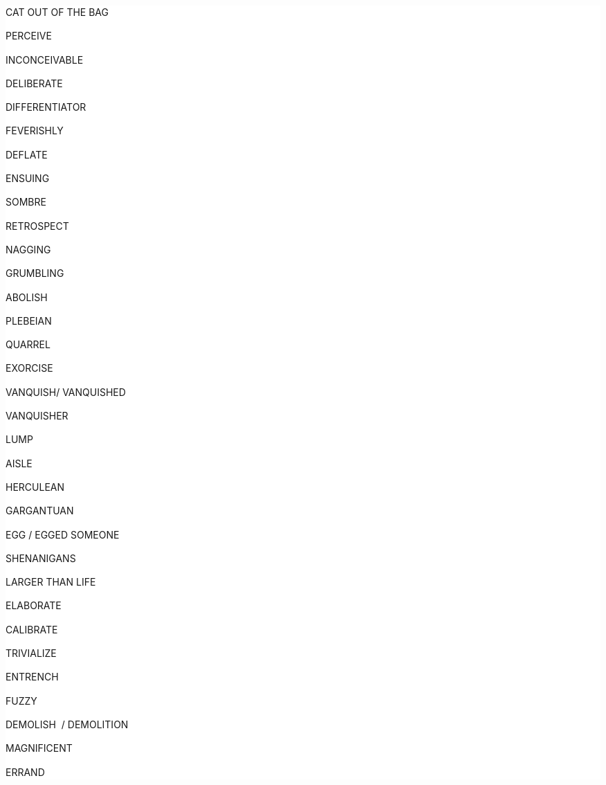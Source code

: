  CAT OUT OF THE BAG 
    
 PERCEIVE 
    
 INCONCEIVABLE 
    
 DELIBERATE 
    
 DIFFERENTIATOR 
    
 FEVERISHLY 
    
 DEFLATE 
    
 ENSUING 
    
 SOMBRE 
    
 RETROSPECT 
    
 NAGGING 
    
 GRUMBLING 
    
 ABOLISH 
    
 PLEBEIAN 
    
 QUARREL 
    
 EXORCISE 
    
 VANQUISH/ VANQUISHED 
    
 VANQUISHER 
    
 LUMP 
    
 AISLE 
    
 HERCULEAN 
    
 GARGANTUAN 
    
 EGG / EGGED SOMEONE 
    
 SHENANIGANS 
    
 LARGER THAN LIFE 
    
 ELABORATE 
    
 CALIBRATE 
    
 TRIVIALIZE 
    
 ENTRENCH   
    
 FUZZY  
    
 DEMOLISH  / DEMOLITION  
    
 MAGNIFICENT   
    
 ERRAND    
    